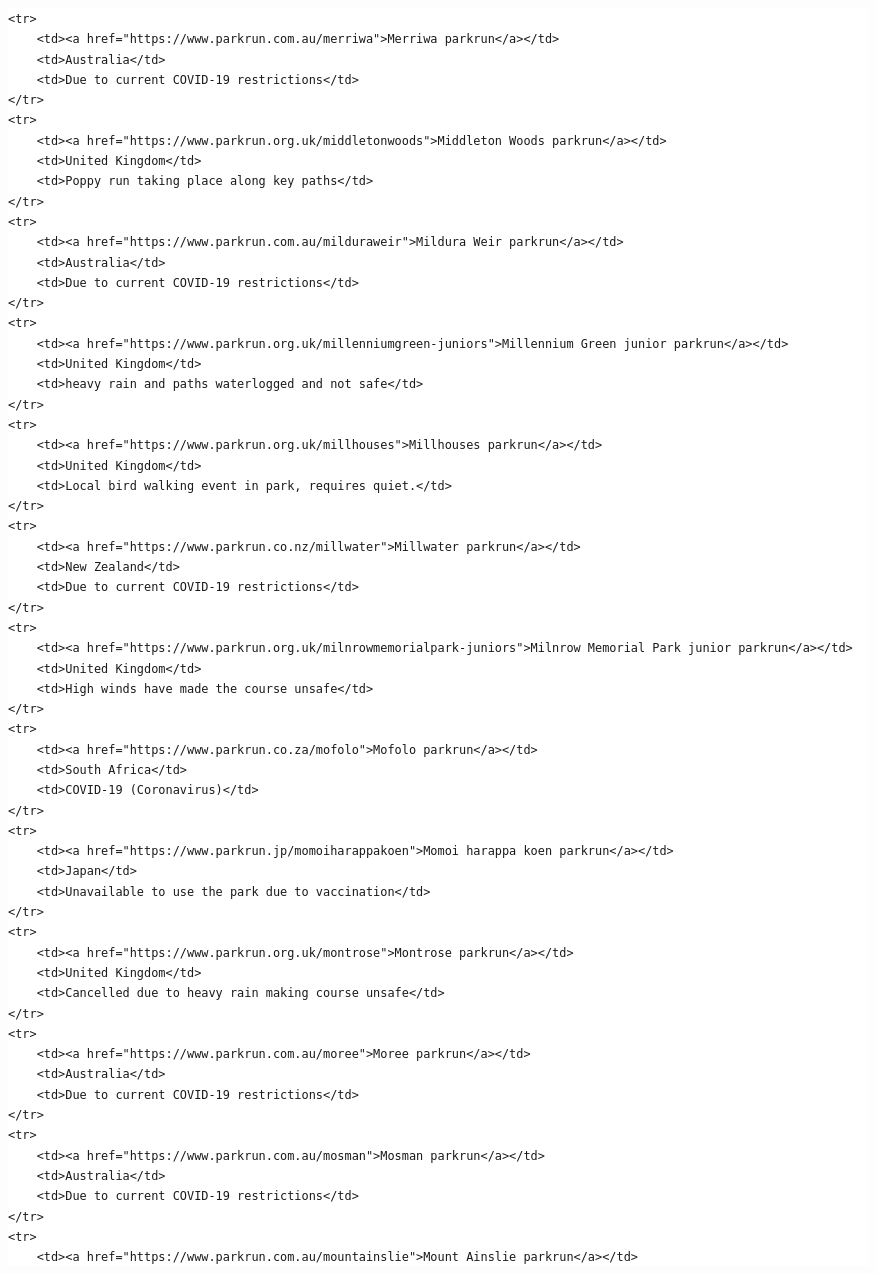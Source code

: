     <tr>
        <td><a href="https://www.parkrun.com.au/merriwa">Merriwa parkrun</a></td>
        <td>Australia</td>
        <td>Due to current COVID-19 restrictions</td>
    </tr>
    <tr>
        <td><a href="https://www.parkrun.org.uk/middletonwoods">Middleton Woods parkrun</a></td>
        <td>United Kingdom</td>
        <td>Poppy run taking place along key paths</td>
    </tr>
    <tr>
        <td><a href="https://www.parkrun.com.au/milduraweir">Mildura Weir parkrun</a></td>
        <td>Australia</td>
        <td>Due to current COVID-19 restrictions</td>
    </tr>
    <tr>
        <td><a href="https://www.parkrun.org.uk/millenniumgreen-juniors">Millennium Green junior parkrun</a></td>
        <td>United Kingdom</td>
        <td>heavy rain and paths waterlogged and not safe</td>
    </tr>
    <tr>
        <td><a href="https://www.parkrun.org.uk/millhouses">Millhouses parkrun</a></td>
        <td>United Kingdom</td>
        <td>Local bird walking event in park, requires quiet.</td>
    </tr>
    <tr>
        <td><a href="https://www.parkrun.co.nz/millwater">Millwater parkrun</a></td>
        <td>New Zealand</td>
        <td>Due to current COVID-19 restrictions</td>
    </tr>
    <tr>
        <td><a href="https://www.parkrun.org.uk/milnrowmemorialpark-juniors">Milnrow Memorial Park junior parkrun</a></td>
        <td>United Kingdom</td>
        <td>High winds have made the course unsafe</td>
    </tr>
    <tr>
        <td><a href="https://www.parkrun.co.za/mofolo">Mofolo parkrun</a></td>
        <td>South Africa</td>
        <td>COVID-19 (Coronavirus)</td>
    </tr>
    <tr>
        <td><a href="https://www.parkrun.jp/momoiharappakoen">Momoi harappa koen parkrun</a></td>
        <td>Japan</td>
        <td>Unavailable to use the park due to vaccination</td>
    </tr>
    <tr>
        <td><a href="https://www.parkrun.org.uk/montrose">Montrose parkrun</a></td>
        <td>United Kingdom</td>
        <td>Cancelled due to heavy rain making course unsafe</td>
    </tr>
    <tr>
        <td><a href="https://www.parkrun.com.au/moree">Moree parkrun</a></td>
        <td>Australia</td>
        <td>Due to current COVID-19 restrictions</td>
    </tr>
    <tr>
        <td><a href="https://www.parkrun.com.au/mosman">Mosman parkrun</a></td>
        <td>Australia</td>
        <td>Due to current COVID-19 restrictions</td>
    </tr>
    <tr>
        <td><a href="https://www.parkrun.com.au/mountainslie">Mount Ainslie parkrun</a></td>